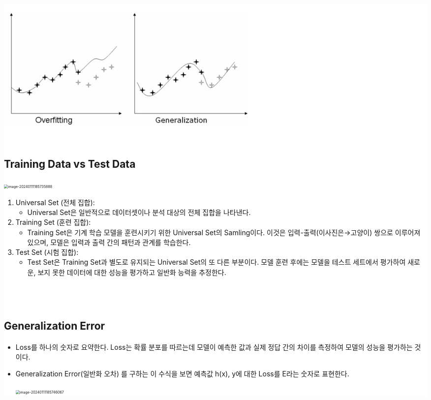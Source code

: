 <img src="/images/2023-01-11-LG Aimer Module 3-2/image-20240111185725653.png" alt="image-20240111185725653" style="zoom:50%;" />

<br>

<br>

## Training Data vs Test Data

<img src="{{site.url}}/images/2023-01-11-LG Aimer Module 3-2/image-20240111185735888.png" alt="image-20240111185735888" style="zoom:50%;" />

1. Universal Set (전체 집합):
   -  Universal Set은 일반적으로 데이터셋이나 분석 대상의 전체 집합을 나타낸다.
2. Training Set (훈련 집합):
   -  Training Set은 기계 학습 모델을 훈련시키기 위한 Universal Set의 Samling이다. 이것은 입력-출력(이사진은→고양이) 쌍으로 이루어져 있으며, 모델은 입력과 출력 간의 패턴과 관계를 학습한다.
3. Test Set (시험 집합):
   -  Test Set은 Training Set과 별도로 유지되는 Universal Set의 또 다른 부분이다. 모델 훈련 후에는 모델을 테스트 세트에서 평가하여 새로운, 보지 못한 데이터에 대한 성능을 평가하고 일반화 능력을 추정한다.

<br>

<br>

## Generalization Error

-  Loss를 하나의 숫자로 요약한다. Loss는 확률 분포를 따르는데  모델이 예측한 값과 실제 정답 간의 차이를 측정하여 모델의 성능을 평가하는 것이다. 

-  Generalization Error(일반화 오차) 를 구하는 이 수식을 보면 예측값 h(x), y에 대한 Loss를 E라는 숫자로 표현한다. 

   <img src="{{site.url}}/images/2023-01-11-LG Aimer Module 3-2/image-20240111185746067.png" alt="image-20240111185746067" style="zoom:50%;" />

